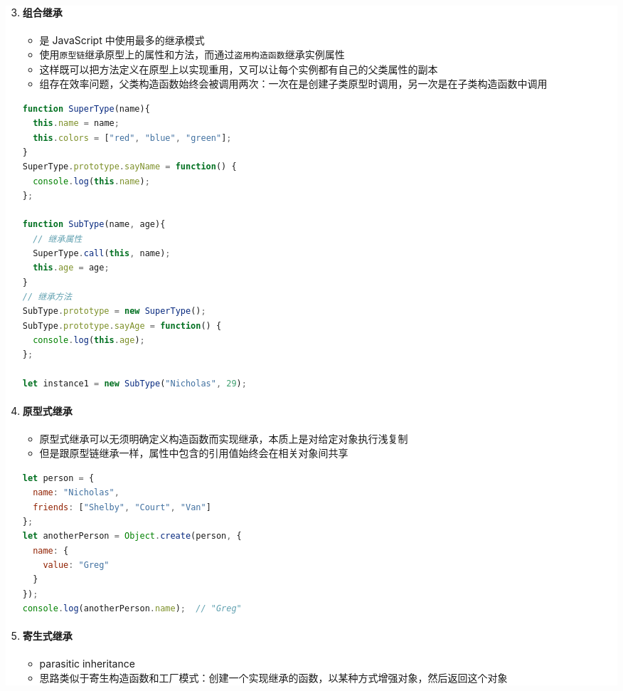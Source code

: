 3. #### 组合继承

   - 是 JavaScript 中使用最多的继承模式
   - 使用`原型链`继承原型上的属性和方法，而通过`盗用构造函数`继承实例属性
   - 这样既可以把方法定义在原型上以实现重用，又可以让每个实例都有自己的父类属性的副本
   - 组存在效率问题，父类构造函数始终会被调用两次：一次在是创建子类原型时调用，另一次是在子类构造函数中调用

   ```js
   function SuperType(name){
     this.name = name;
     this.colors = ["red", "blue", "green"];
   }
   SuperType.prototype.sayName = function() {
     console.log(this.name);
   };
   
   function SubType(name, age){ 
     // 继承属性 
     SuperType.call(this, name);
     this.age = age;
   }
   // 继承方法
   SubType.prototype = new SuperType();
   SubType.prototype.sayAge = function() {
     console.log(this.age);
   };
   
   let instance1 = new SubType("Nicholas", 29);
   ```

   

4. #### 原型式继承

   - 原型式继承可以无须明确定义构造函数而实现继承，本质上是对给定对象执行浅复制
   - 但是跟原型链继承一样，属性中包含的引用值始终会在相关对象间共享

   ```js
   let person = {
     name: "Nicholas",
     friends: ["Shelby", "Court", "Van"]
   };
   let anotherPerson = Object.create(person, {
     name: {
       value: "Greg"
     }
   });
   console.log(anotherPerson.name);  // "Greg"
   ```

   

5. #### 寄生式继承

   - parasitic inheritance
   - 思路类似于寄生构造函数和工厂模式：创建一个实现继承的函数，以某种方式增强对象，然后返回这个对象
